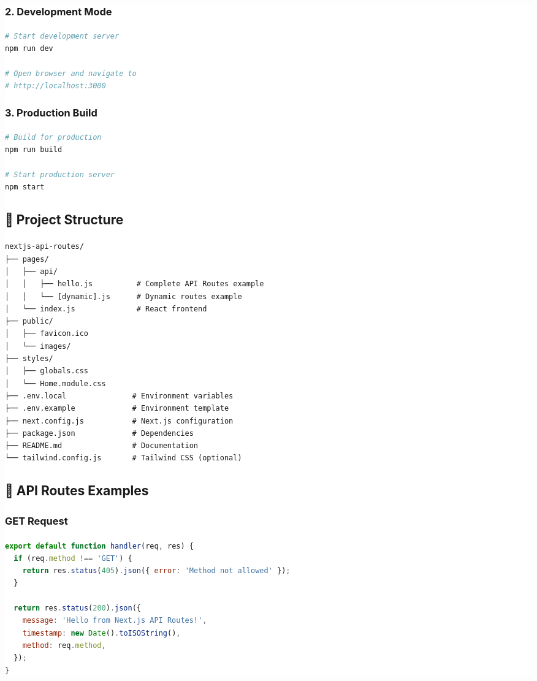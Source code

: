 ### 2. Development Mode
```bash
# Start development server
npm run dev

# Open browser and navigate to
# http://localhost:3000
```

### 3. Production Build
```bash
# Build for production
npm run build

# Start production server
npm start
```

## 📁 Project Structure

```
nextjs-api-routes/
├── pages/
│   ├── api/
│   │   ├── hello.js          # Complete API Routes example
│   │   └── [dynamic].js      # Dynamic routes example
│   └── index.js              # React frontend
├── public/
│   ├── favicon.ico
│   └── images/
├── styles/
│   ├── globals.css
│   └── Home.module.css
├── .env.local               # Environment variables
├── .env.example             # Environment template
├── next.config.js           # Next.js configuration
├── package.json             # Dependencies
├── README.md                # Documentation
└── tailwind.config.js       # Tailwind CSS (optional)
```

## 🔧 API Routes Examples

### GET Request
```javascript
export default function handler(req, res) {
  if (req.method !== 'GET') {
    return res.status(405).json({ error: 'Method not allowed' });
  }

  return res.status(200).json({
    message: 'Hello from Next.js API Routes!',
    timestamp: new Date().toISOString(),
    method: req.method,
  });
}
```
